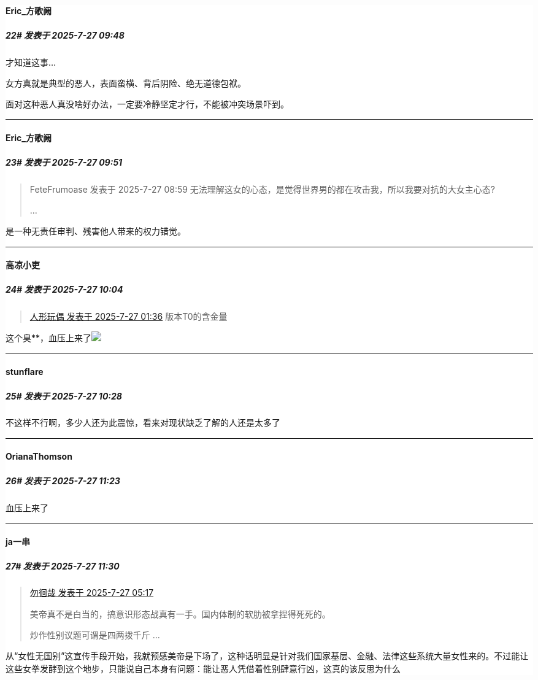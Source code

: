 ####  Eric_方歌阙  
##### 22#       发表于 2025-7-27 09:48

才知道这事…

女方真就是典型的恶人，表面蛮横、背后阴险、绝无道德包袱。

面对这种恶人真没啥好办法，一定要冷静坚定才行，不能被冲突场景吓到。

*****

####  Eric_方歌阙  
##### 23#       发表于 2025-7-27 09:51

<blockquote>FeteFrumoase 发表于 2025-7-27 08:59
无法理解这女的心态，是觉得世界男的都在攻击我，所以我要对抗的大女主心态?

 ...</blockquote>
是一种无责任审判、残害他人带来的权力错觉。

*****

####  高凉小吏  
##### 24#       发表于 2025-7-27 10:04

<blockquote><a href="httphttps://stage1st.com/2b/forum.php?mod=redirect&amp;goto=findpost&amp;pid=68165080&amp;ptid=2257527" target="_blank">人形玩偶 发表于 2025-7-27 01:36</a>
版本T0的含金量</blockquote>
这个臭**，血压上来了<img src="https://static.stage1st.com/image/smiley/face2017/022.png" referrerpolicy="no-referrer">

*****

####  stunflare  
##### 25#       发表于 2025-7-27 10:28

不这样不行啊，多少人还为此震惊，看来对现状缺乏了解的人还是太多了

*****

####  OrianaThomson  
##### 26#       发表于 2025-7-27 11:23

血压上来了

*****

####  ja一串  
##### 27#       发表于 2025-7-27 11:30

<blockquote><a href="httphttps://stage1st.com/2b/forum.php?mod=redirect&amp;goto=findpost&amp;pid=68165265&amp;ptid=2257527" target="_blank">勿徊哉 发表于 2025-7-27 05:17</a>

美帝真不是白当的，搞意识形态战真有一手。国内体制的软肋被拿捏得死死的。

炒作性别议题可谓是四两拨千斤 ...</blockquote>
从“女性无国别”这宣传手段开始，我就预感美帝是下场了，这种话明显是针对我们国家基层、金融、法律这些系统大量女性来的。不过能让这些女拳发酵到这个地步，只能说自己本身有问题：能让恶人凭借着性别肆意行凶，这真的该反思为什么
